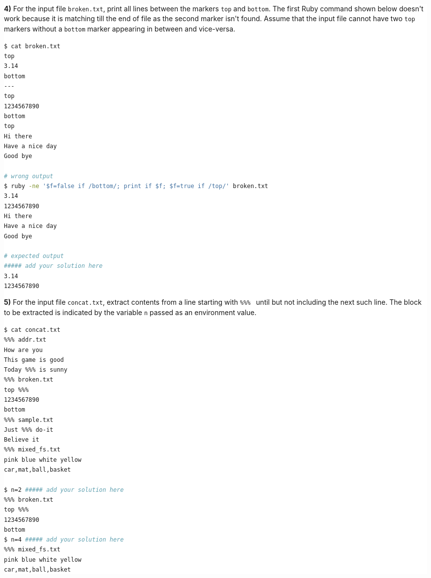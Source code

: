 **4)** For the input file `broken.txt`, print all lines between the markers `top` and `bottom`. The first Ruby command shown below doesn't work because it is matching till the end of file as the second marker isn't found. Assume that the input file cannot have two `top` markers without a `bottom` marker appearing in between and vice-versa.

```bash
$ cat broken.txt
top
3.14
bottom
---
top
1234567890
bottom
top
Hi there
Have a nice day
Good bye

# wrong output
$ ruby -ne '$f=false if /bottom/; print if $f; $f=true if /top/' broken.txt
3.14
1234567890
Hi there
Have a nice day
Good bye

# expected output
##### add your solution here
3.14
1234567890
```

**5)** For the input file `concat.txt`, extract contents from a line starting with ``%%% `` until but not including the next such line. The block to be extracted is indicated by the variable `n` passed as an environment value.

```bash
$ cat concat.txt
%%% addr.txt
How are you
This game is good
Today %%% is sunny
%%% broken.txt
top %%%
1234567890
bottom
%%% sample.txt
Just %%% do-it
Believe it
%%% mixed_fs.txt
pink blue white yellow
car,mat,ball,basket

$ n=2 ##### add your solution here
%%% broken.txt
top %%%
1234567890
bottom
$ n=4 ##### add your solution here
%%% mixed_fs.txt
pink blue white yellow
car,mat,ball,basket
```
